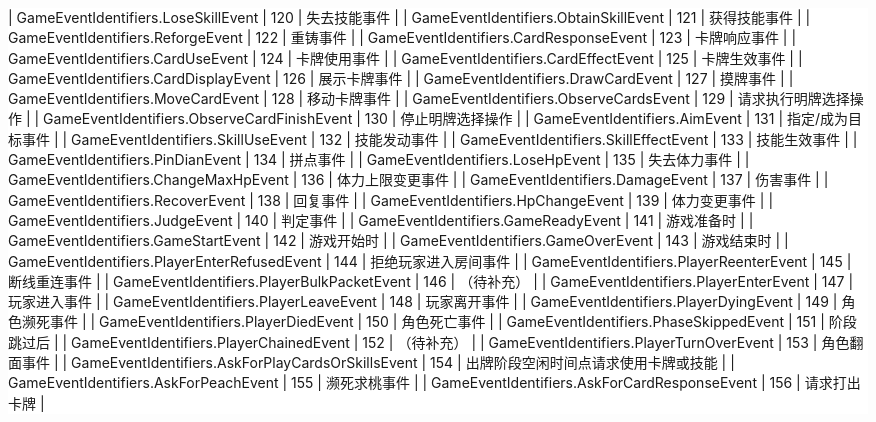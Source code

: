 | GameEventIdentifiers.LoseSkillEvent                         | 120 | 失去技能事件                                 |
| GameEventIdentifiers.ObtainSkillEvent                       | 121 | 获得技能事件                                 |
| GameEventIdentifiers.ReforgeEvent                           | 122 | 重铸事件                                     |
| GameEventIdentifiers.CardResponseEvent                      | 123 | 卡牌响应事件                                 |
| GameEventIdentifiers.CardUseEvent                           | 124 | 卡牌使用事件                                 |
| GameEventIdentifiers.CardEffectEvent                        | 125 | 卡牌生效事件                                 |
| GameEventIdentifiers.CardDisplayEvent                       | 126 | 展示卡牌事件                                 |
| GameEventIdentifiers.DrawCardEvent                          | 127 | 摸牌事件                                     |
| GameEventIdentifiers.MoveCardEvent                          | 128 | 移动卡牌事件                                 |
| GameEventIdentifiers.ObserveCardsEvent                      | 129 | 请求执行明牌选择操作                         |
| GameEventIdentifiers.ObserveCardFinishEvent                 | 130 | 停止明牌选择操作                             |
| GameEventIdentifiers.AimEvent                               | 131 | 指定/成为目标事件                            |
| GameEventIdentifiers.SkillUseEvent                          | 132 | 技能发动事件                                 |
| GameEventIdentifiers.SkillEffectEvent                       | 133 | 技能生效事件                                 |
| GameEventIdentifiers.PinDianEvent                           | 134 | 拼点事件                                     |
| GameEventIdentifiers.LoseHpEvent                            | 135 | 失去体力事件                                 |
| GameEventIdentifiers.ChangeMaxHpEvent                       | 136 | 体力上限变更事件                             |
| GameEventIdentifiers.DamageEvent                            | 137 | 伤害事件                                     |
| GameEventIdentifiers.RecoverEvent                           | 138 | 回复事件                                     |
| GameEventIdentifiers.HpChangeEvent                          | 139 | 体力变更事件                                 |
| GameEventIdentifiers.JudgeEvent                             | 140 | 判定事件                                     |
| GameEventIdentifiers.GameReadyEvent                         | 141 | 游戏准备时                                   |
| GameEventIdentifiers.GameStartEvent                         | 142 | 游戏开始时                                   |
| GameEventIdentifiers.GameOverEvent                          | 143 | 游戏结束时                                   |
| GameEventIdentifiers.PlayerEnterRefusedEvent                | 144 | 拒绝玩家进入房间事件                         |
| GameEventIdentifiers.PlayerReenterEvent                     | 145 | 断线重连事件                                 |
| GameEventIdentifiers.PlayerBulkPacketEvent                  | 146 | （待补充）                                   |
| GameEventIdentifiers.PlayerEnterEvent                       | 147 | 玩家进入事件                                 |
| GameEventIdentifiers.PlayerLeaveEvent                       | 148 | 玩家离开事件                                 |
| GameEventIdentifiers.PlayerDyingEvent                       | 149 | 角色濒死事件                                 |
| GameEventIdentifiers.PlayerDiedEvent                        | 150 | 角色死亡事件                                 |
| GameEventIdentifiers.PhaseSkippedEvent                      | 151 | 阶段跳过后                                   |
| GameEventIdentifiers.PlayerChainedEvent                     | 152 | （待补充）                                   |
| GameEventIdentifiers.PlayerTurnOverEvent                    | 153 | 角色翻面事件                                 |
| GameEventIdentifiers.AskForPlayCardsOrSkillsEvent           | 154 | 出牌阶段空闲时间点请求使用卡牌或技能         |
| GameEventIdentifiers.AskForPeachEvent                       | 155 | 濒死求桃事件                                 |
| GameEventIdentifiers.AskForCardResponseEvent                | 156 | 请求打出卡牌                                 |